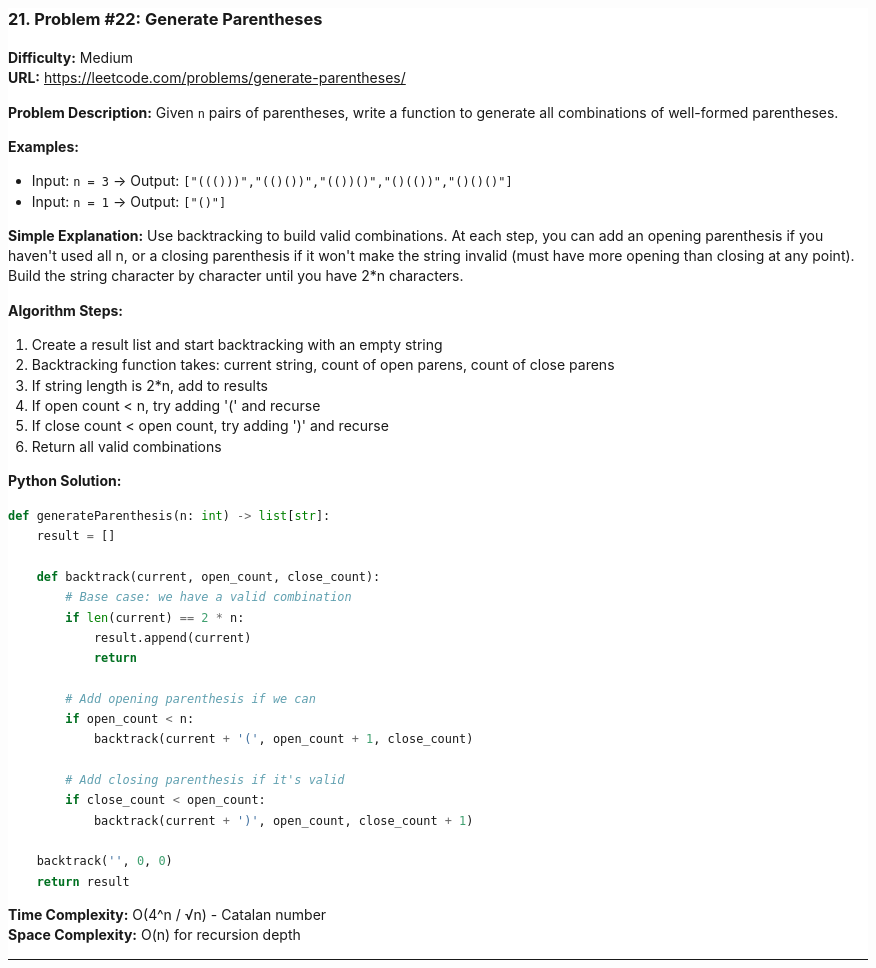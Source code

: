 ### 21. Problem #22: Generate Parentheses
**Difficulty:** Medium  
**URL:** https://leetcode.com/problems/generate-parentheses/

**Problem Description:**
Given `n` pairs of parentheses, write a function to generate all combinations of well-formed parentheses.

**Examples:**
- Input: `n = 3` → Output: `["((()))","(()())","(())()","()(())","()()()"]`
- Input: `n = 1` → Output: `["()"]`

**Simple Explanation:**
Use backtracking to build valid combinations. At each step, you can add an opening parenthesis if you haven't used all n, or a closing parenthesis if it won't make the string invalid (must have more opening than closing at any point). Build the string character by character until you have 2*n characters.

**Algorithm Steps:**
1. Create a result list and start backtracking with an empty string
2. Backtracking function takes: current string, count of open parens, count of close parens
3. If string length is 2*n, add to results
4. If open count < n, try adding '(' and recurse
5. If close count < open count, try adding ')' and recurse
6. Return all valid combinations

**Python Solution:**
```python
def generateParenthesis(n: int) -> list[str]:
    result = []
    
    def backtrack(current, open_count, close_count):
        # Base case: we have a valid combination
        if len(current) == 2 * n:
            result.append(current)
            return
        
        # Add opening parenthesis if we can
        if open_count < n:
            backtrack(current + '(', open_count + 1, close_count)
        
        # Add closing parenthesis if it's valid
        if close_count < open_count:
            backtrack(current + ')', open_count, close_count + 1)
    
    backtrack('', 0, 0)
    return result
```

**Time Complexity:** O(4^n / √n) - Catalan number  
**Space Complexity:** O(n) for recursion depth

---
